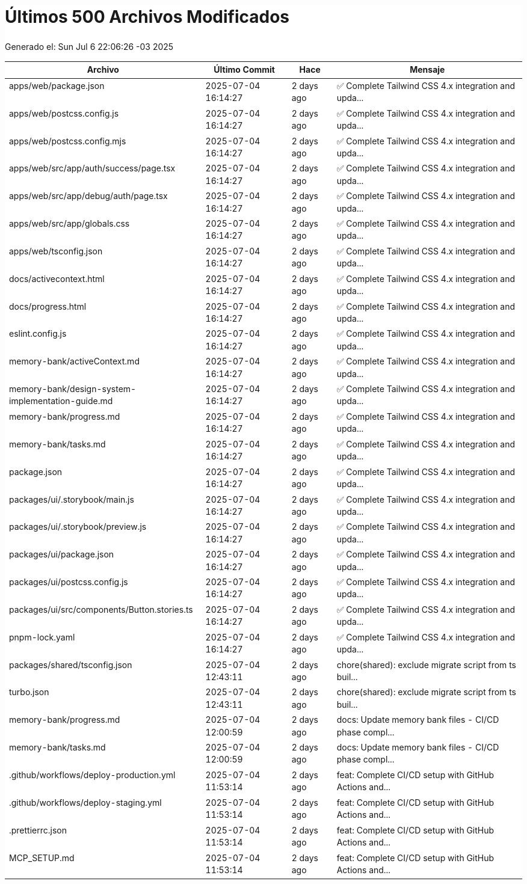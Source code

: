 # Últimos 500 Archivos Modificados

Generado el: Sun Jul 6 22:06:26 -03 2025

| Archivo                                                                                      | Último Commit       | Hace       | Mensaje                                               |
| -------------------------------------------------------------------------------------------- | ------------------- | ---------- | ----------------------------------------------------- |
| apps/web/package.json                                                                        | 2025-07-04 16:14:27 | 2 days ago | ✅ Complete Tailwind CSS 4.x integration and upda...  |
| apps/web/postcss.config.js                                                                   | 2025-07-04 16:14:27 | 2 days ago | ✅ Complete Tailwind CSS 4.x integration and upda...  |
| apps/web/postcss.config.mjs                                                                  | 2025-07-04 16:14:27 | 2 days ago | ✅ Complete Tailwind CSS 4.x integration and upda...  |
| apps/web/src/app/auth/success/page.tsx                                                       | 2025-07-04 16:14:27 | 2 days ago | ✅ Complete Tailwind CSS 4.x integration and upda...  |
| apps/web/src/app/debug/auth/page.tsx                                                         | 2025-07-04 16:14:27 | 2 days ago | ✅ Complete Tailwind CSS 4.x integration and upda...  |
| apps/web/src/app/globals.css                                                                 | 2025-07-04 16:14:27 | 2 days ago | ✅ Complete Tailwind CSS 4.x integration and upda...  |
| apps/web/tsconfig.json                                                                       | 2025-07-04 16:14:27 | 2 days ago | ✅ Complete Tailwind CSS 4.x integration and upda...  |
| docs/activecontext.html                                                                      | 2025-07-04 16:14:27 | 2 days ago | ✅ Complete Tailwind CSS 4.x integration and upda...  |
| docs/progress.html                                                                           | 2025-07-04 16:14:27 | 2 days ago | ✅ Complete Tailwind CSS 4.x integration and upda...  |
| eslint.config.js                                                                             | 2025-07-04 16:14:27 | 2 days ago | ✅ Complete Tailwind CSS 4.x integration and upda...  |
| memory-bank/activeContext.md                                                                 | 2025-07-04 16:14:27 | 2 days ago | ✅ Complete Tailwind CSS 4.x integration and upda...  |
| memory-bank/design-system-implementation-guide.md                                            | 2025-07-04 16:14:27 | 2 days ago | ✅ Complete Tailwind CSS 4.x integration and upda...  |
| memory-bank/progress.md                                                                      | 2025-07-04 16:14:27 | 2 days ago | ✅ Complete Tailwind CSS 4.x integration and upda...  |
| memory-bank/tasks.md                                                                         | 2025-07-04 16:14:27 | 2 days ago | ✅ Complete Tailwind CSS 4.x integration and upda...  |
| package.json                                                                                 | 2025-07-04 16:14:27 | 2 days ago | ✅ Complete Tailwind CSS 4.x integration and upda...  |
| packages/ui/.storybook/main.js                                                               | 2025-07-04 16:14:27 | 2 days ago | ✅ Complete Tailwind CSS 4.x integration and upda...  |
| packages/ui/.storybook/preview.js                                                            | 2025-07-04 16:14:27 | 2 days ago | ✅ Complete Tailwind CSS 4.x integration and upda...  |
| packages/ui/package.json                                                                     | 2025-07-04 16:14:27 | 2 days ago | ✅ Complete Tailwind CSS 4.x integration and upda...  |
| packages/ui/postcss.config.js                                                                | 2025-07-04 16:14:27 | 2 days ago | ✅ Complete Tailwind CSS 4.x integration and upda...  |
| packages/ui/src/components/Button.stories.ts                                                 | 2025-07-04 16:14:27 | 2 days ago | ✅ Complete Tailwind CSS 4.x integration and upda...  |
| pnpm-lock.yaml                                                                               | 2025-07-04 16:14:27 | 2 days ago | ✅ Complete Tailwind CSS 4.x integration and upda...  |
| packages/shared/tsconfig.json                                                                | 2025-07-04 12:43:11 | 2 days ago | chore(shared): exclude migrate script from ts buil... |
| turbo.json                                                                                   | 2025-07-04 12:43:11 | 2 days ago | chore(shared): exclude migrate script from ts buil... |
| memory-bank/progress.md                                                                      | 2025-07-04 12:00:59 | 2 days ago | docs: Update memory bank files - CI/CD phase compl... |
| memory-bank/tasks.md                                                                         | 2025-07-04 12:00:59 | 2 days ago | docs: Update memory bank files - CI/CD phase compl... |
| .github/workflows/deploy-production.yml                                                      | 2025-07-04 11:53:14 | 2 days ago | feat: Complete CI/CD setup with GitHub Actions and... |
| .github/workflows/deploy-staging.yml                                                         | 2025-07-04 11:53:14 | 2 days ago | feat: Complete CI/CD setup with GitHub Actions and... |
| .prettierrc.json                                                                             | 2025-07-04 11:53:14 | 2 days ago | feat: Complete CI/CD setup with GitHub Actions and... |
| MCP_SETUP.md                                                                                 | 2025-07-04 11:53:14 | 2 days ago | feat: Complete CI/CD setup with GitHub Actions and... |